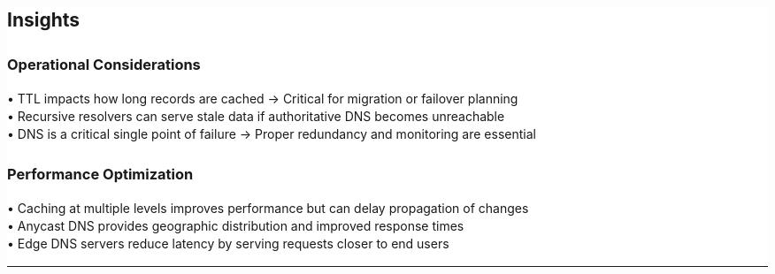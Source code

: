
## Insights

### Operational Considerations
• TTL impacts how long records are cached → Critical for migration or failover planning  
• Recursive resolvers can serve stale data if authoritative DNS becomes unreachable  
• DNS is a critical single point of failure → Proper redundancy and monitoring are essential

### Performance Optimization
• Caching at multiple levels improves performance but can delay propagation of changes  
• Anycast DNS provides geographic distribution and improved response times  
• Edge DNS servers reduce latency by serving requests closer to end users

---
